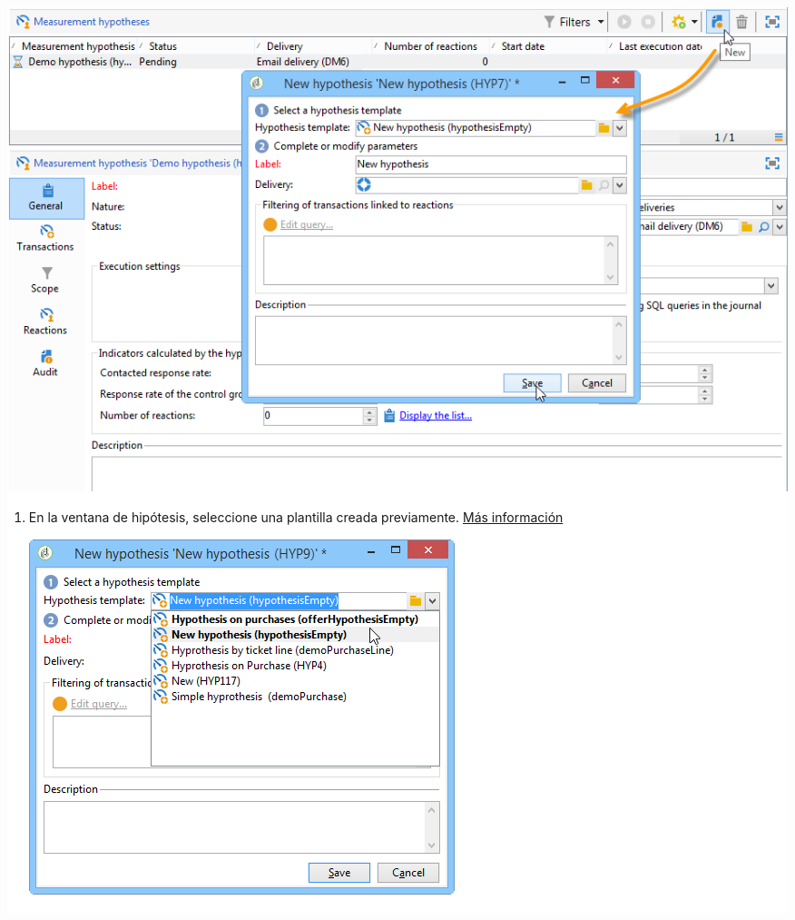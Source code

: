    ![](assets/response_hypothesis_instance_creation_002.png)

1. En la ventana de hipótesis, seleccione una plantilla creada previamente. [Más información](hypothesis-templates.md)

   ![](assets/response_hypothesis_instance_creation_003.png)
